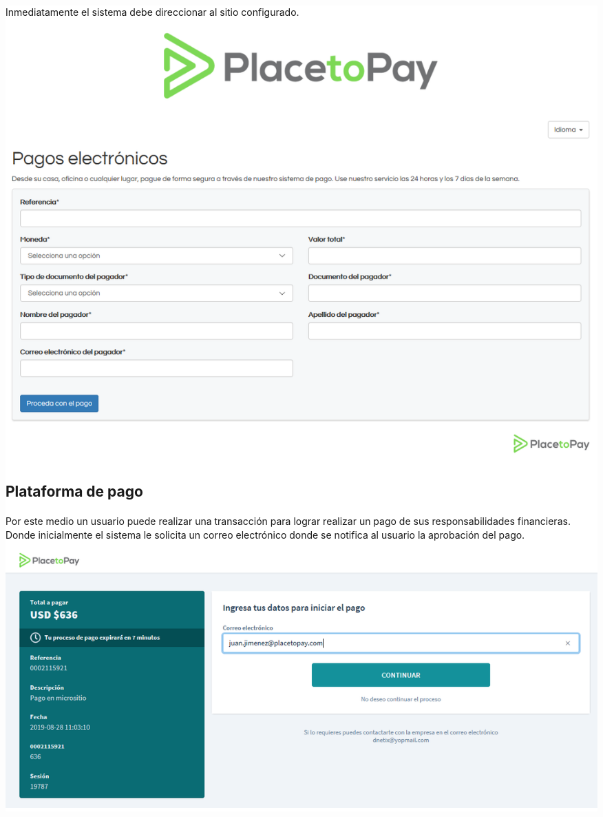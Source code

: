 Inmediatamente el sistema debe direccionar al sitio configurado.

![myProfile](../../images_folder/user_end/actions/urlExtarnal.png)

## Plataforma de pago

Por este medio un usuario puede realizar una transacción para lograr realizar un pago de sus responsabilidades financieras. Donde inicialmente el sistema le solicita un correo electrónico donde se notifica al usuario la aprobación del pago.

![myProfile](../../images_folder/user_end/actions/sesionpay.png)
